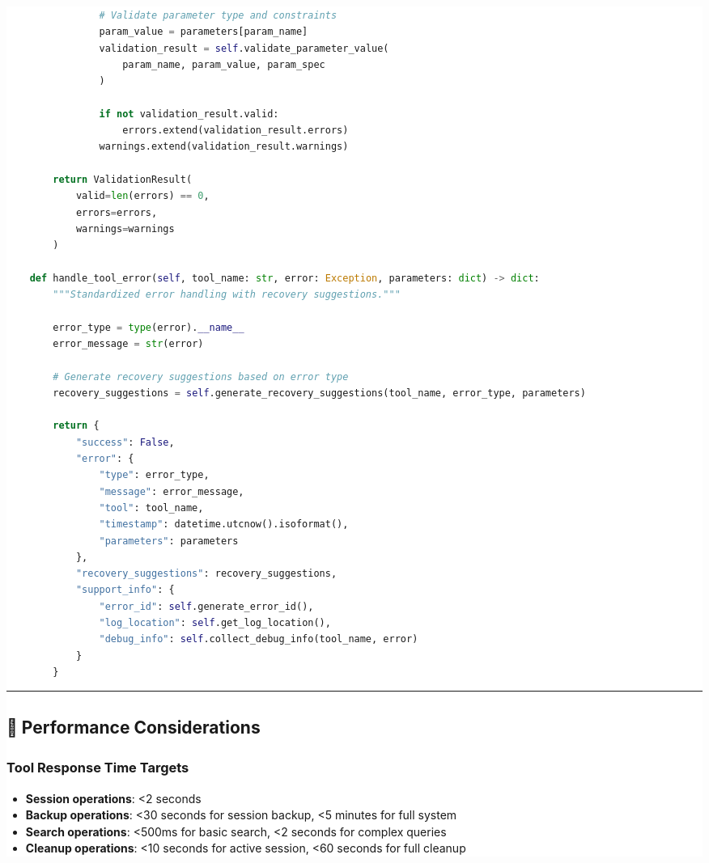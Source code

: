 ```python
                # Validate parameter type and constraints
                param_value = parameters[param_name]
                validation_result = self.validate_parameter_value(
                    param_name, param_value, param_spec
                )
                
                if not validation_result.valid:
                    errors.extend(validation_result.errors)
                warnings.extend(validation_result.warnings)
        
        return ValidationResult(
            valid=len(errors) == 0,
            errors=errors,
            warnings=warnings
        )
    
    def handle_tool_error(self, tool_name: str, error: Exception, parameters: dict) -> dict:
        """Standardized error handling with recovery suggestions."""
        
        error_type = type(error).__name__
        error_message = str(error)
        
        # Generate recovery suggestions based on error type
        recovery_suggestions = self.generate_recovery_suggestions(tool_name, error_type, parameters)
        
        return {
            "success": False,
            "error": {
                "type": error_type,
                "message": error_message,
                "tool": tool_name,
                "timestamp": datetime.utcnow().isoformat(),
                "parameters": parameters
            },
            "recovery_suggestions": recovery_suggestions,
            "support_info": {
                "error_id": self.generate_error_id(),
                "log_location": self.get_log_location(),
                "debug_info": self.collect_debug_info(tool_name, error)
            }
        }
```

---

## 🎯 Performance Considerations

### Tool Response Time Targets
- **Session operations**: <2 seconds
- **Backup operations**: <30 seconds for session backup, <5 minutes for full system
- **Search operations**: <500ms for basic search, <2 seconds for complex queries
- **Cleanup operations**: <10 seconds for active session, <60 seconds for full cleanup
